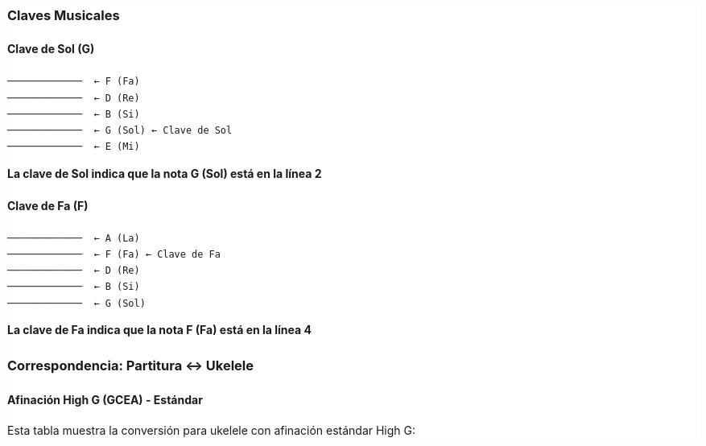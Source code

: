 ### Claves Musicales

#### **Clave de Sol (G)**
```
─────────────  ← F (Fa)
─────────────  ← D (Re)
─────────────  ← B (Si)
─────────────  ← G (Sol) ← Clave de Sol
─────────────  ← E (Mi)
```
**La clave de Sol indica que la nota G (Sol) está en la línea 2**

#### **Clave de Fa (F)**
```
─────────────  ← A (La)
─────────────  ← F (Fa) ← Clave de Fa
─────────────  ← D (Re)
─────────────  ← B (Si)
─────────────  ← G (Sol)
```
**La clave de Fa indica que la nota F (Fa) está en la línea 4**

### Correspondencia: Partitura ↔ Ukelele

#### **Afinación High G (GCEA) - Estándar**
Esta tabla muestra la conversión para ukelele con afinación estándar High G:
